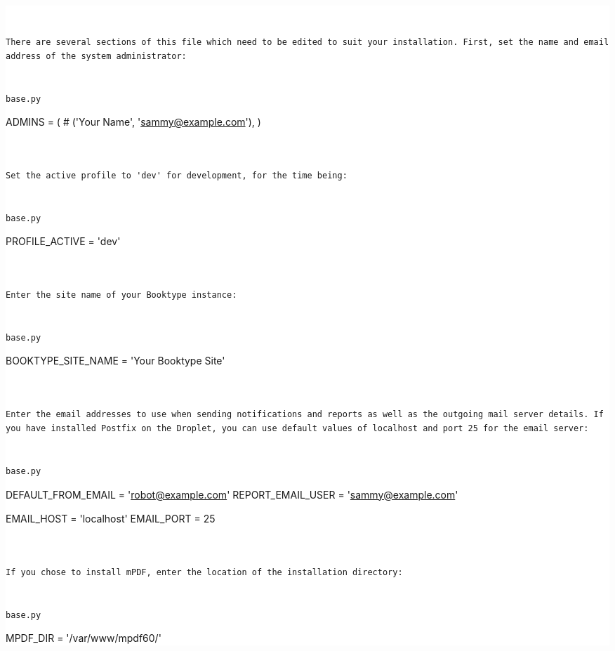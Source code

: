 
```


There are several sections of this file which need to be edited to suit your installation. First, set the name and email address of the system administrator:


base.py
```
ADMINS = (
    # ('Your Name', 'sammy@example.com'),
)

```


Set the active profile to 'dev' for development, for the time being:


base.py
```
PROFILE_ACTIVE = 'dev'

```


Enter the site name of your Booktype instance:


base.py
```
BOOKTYPE_SITE_NAME = 'Your Booktype Site'

```


Enter the email addresses to use when sending notifications and reports as well as the outgoing mail server details. If you have installed Postfix on the Droplet, you can use default values of localhost and port 25 for the email server:


base.py
```
DEFAULT_FROM_EMAIL = 'robot@example.com'
REPORT_EMAIL_USER = 'sammy@example.com'

EMAIL_HOST = 'localhost'
EMAIL_PORT = 25

```


If you chose to install mPDF, enter the location of the installation directory:


base.py
```
MPDF_DIR = '/var/www/mpdf60/'
